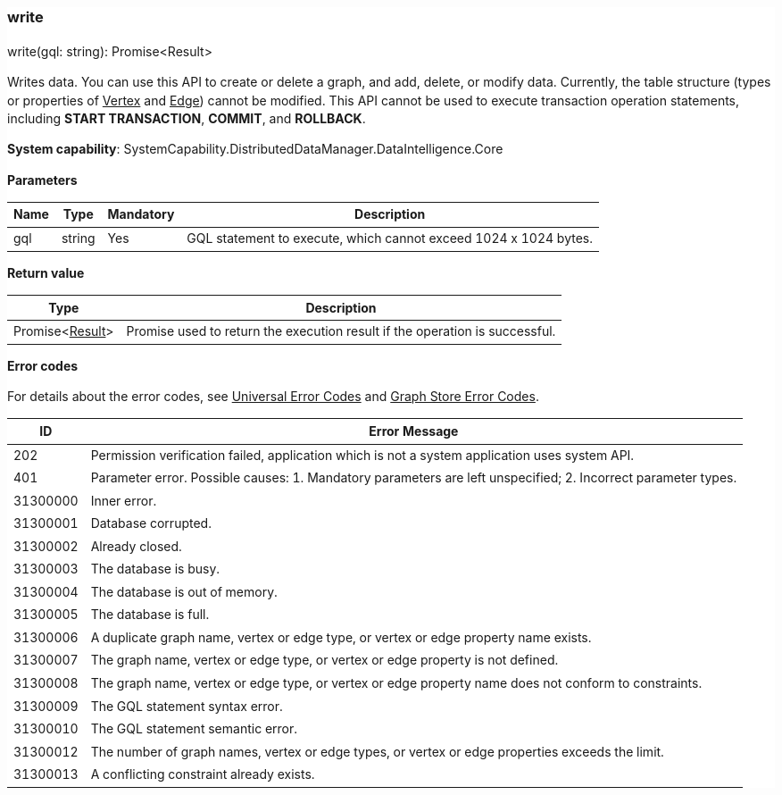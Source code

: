 ### write

write(gql: string): Promise&lt;Result&gt;

Writes data. You can use this API to create or delete a graph, and add, delete, or modify data. Currently, the table structure (types or properties of [Vertex](#vertex) and [Edge](#edge)) cannot be modified. This API cannot be used to execute transaction operation statements, including **START TRANSACTION**, **COMMIT**, and **ROLLBACK**.

**System capability**: SystemCapability.DistributedDataManager.DataIntelligence.Core

**Parameters**

| Name| Type                         | Mandatory| Description                      |
| ------ | ----------------------------- | ---- | -------------------------- |
| gql  | string  | Yes  | GQL statement to execute, which cannot exceed 1024 x 1024 bytes.|

**Return value**

| Type                 | Description                                             |
| --------------------- | ------------------------------------------------- |
| Promise&lt;[Result](#result)&gt; | Promise used to return the execution result if the operation is successful.|

**Error codes**

For details about the error codes, see [Universal Error Codes](../errorcode-universal.md) and [Graph Store Error Codes](errorcode-data-gdb.md).

| **ID**| **Error Message**                                                |
|-----------| ------------------------------------------------------------ |
| 202  | Permission verification failed, application which is not a system application uses system API. |
| 401  | Parameter error. Possible causes: 1. Mandatory parameters are left unspecified; 2. Incorrect parameter types. |
| 31300000  | Inner error. |
| 31300001  | Database corrupted. |
| 31300002  | Already closed. |
| 31300003  | The database is busy. |
| 31300004  | The database is out of memory. |
| 31300005  | The database is full. |
| 31300006  | A duplicate graph name, vertex or edge type, or vertex or edge property name exists. |
| 31300007  | The graph name, vertex or edge type, or vertex or edge property is not defined. |
| 31300008  | The graph name, vertex or edge type, or vertex or edge property name does not conform to constraints. |
| 31300009  | The GQL statement syntax error. |
| 31300010  | The GQL statement semantic error. |
| 31300012  | The number of graph names, vertex or edge types, or vertex or edge properties exceeds the limit. |
| 31300013  | A conflicting constraint already exists. |
